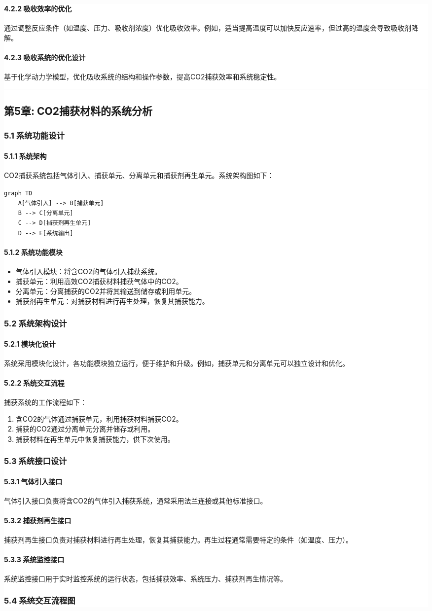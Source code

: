 #### 4.2.2 吸收效率的优化
通过调整反应条件（如温度、压力、吸收剂浓度）优化吸收效率。例如，适当提高温度可以加快反应速率，但过高的温度会导致吸收剂降解。

#### 4.2.3 吸收系统的优化设计
基于化学动力学模型，优化吸收系统的结构和操作参数，提高CO2捕获效率和系统稳定性。

---

## 第5章: CO2捕获材料的系统分析

### 5.1 系统功能设计

#### 5.1.1 系统架构
CO2捕获系统包括气体引入、捕获单元、分离单元和捕获剂再生单元。系统架构图如下：
```mermaid
graph TD
    A[气体引入] --> B[捕获单元]
    B --> C[分离单元]
    C --> D[捕获剂再生单元]
    D --> E[系统输出]
```

#### 5.1.2 系统功能模块
- 气体引入模块：将含CO2的气体引入捕获系统。
- 捕获单元：利用高效CO2捕获材料捕获气体中的CO2。
- 分离单元：分离捕获的CO2并将其输送到储存或利用单元。
- 捕获剂再生单元：对捕获材料进行再生处理，恢复其捕获能力。

### 5.2 系统架构设计

#### 5.2.1 模块化设计
系统采用模块化设计，各功能模块独立运行，便于维护和升级。例如，捕获单元和分离单元可以独立设计和优化。

#### 5.2.2 系统交互流程
捕获系统的工作流程如下：
1. 含CO2的气体通过捕获单元，利用捕获材料捕获CO2。
2. 捕获的CO2通过分离单元分离并储存或利用。
3. 捕获材料在再生单元中恢复捕获能力，供下次使用。

### 5.3 系统接口设计

#### 5.3.1 气体引入接口
气体引入接口负责将含CO2的气体引入捕获系统，通常采用法兰连接或其他标准接口。

#### 5.3.2 捕获剂再生接口
捕获剂再生接口负责对捕获材料进行再生处理，恢复其捕获能力。再生过程通常需要特定的条件（如温度、压力）。

#### 5.3.3 系统监控接口
系统监控接口用于实时监控系统的运行状态，包括捕获效率、系统压力、捕获剂再生情况等。

### 5.4 系统交互流程图
